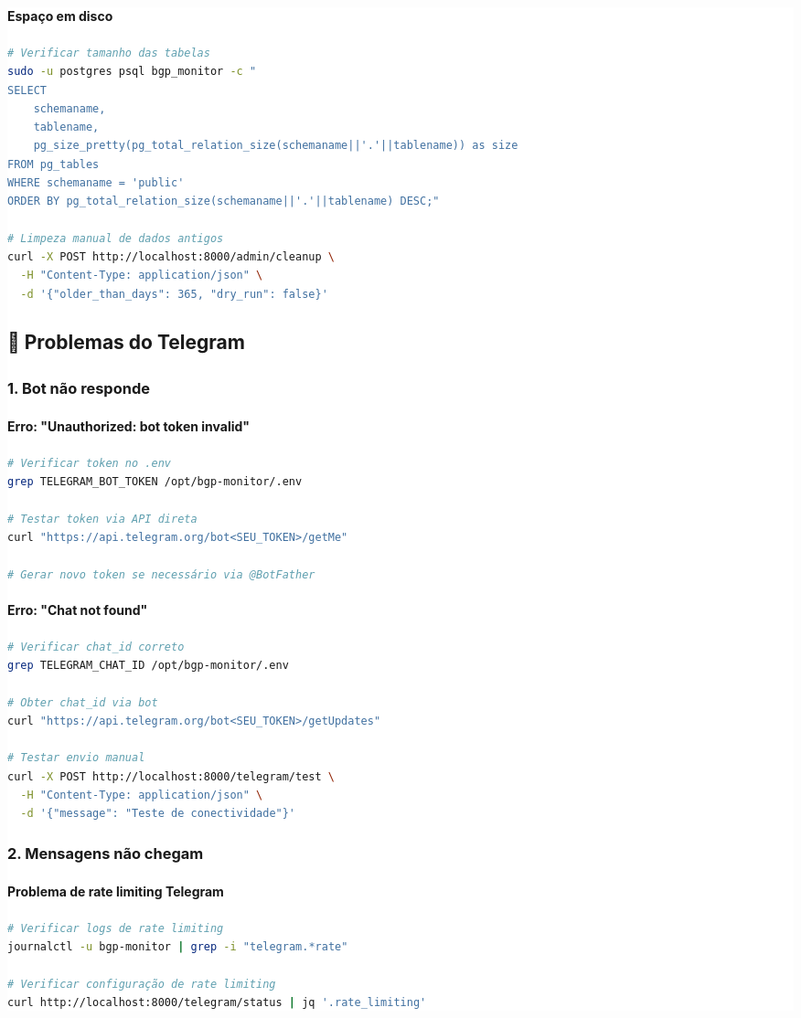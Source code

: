 #### **Espaço em disco**
```bash
# Verificar tamanho das tabelas
sudo -u postgres psql bgp_monitor -c "
SELECT 
    schemaname,
    tablename,
    pg_size_pretty(pg_total_relation_size(schemaname||'.'||tablename)) as size
FROM pg_tables 
WHERE schemaname = 'public' 
ORDER BY pg_total_relation_size(schemaname||'.'||tablename) DESC;"

# Limpeza manual de dados antigos
curl -X POST http://localhost:8000/admin/cleanup \
  -H "Content-Type: application/json" \
  -d '{"older_than_days": 365, "dry_run": false}'
```

## 📱 Problemas do Telegram

### 1. **Bot não responde**

#### **Erro: "Unauthorized: bot token invalid"**
```bash
# Verificar token no .env
grep TELEGRAM_BOT_TOKEN /opt/bgp-monitor/.env

# Testar token via API direta
curl "https://api.telegram.org/bot<SEU_TOKEN>/getMe"

# Gerar novo token se necessário via @BotFather
```

#### **Erro: "Chat not found"**
```bash
# Verificar chat_id correto
grep TELEGRAM_CHAT_ID /opt/bgp-monitor/.env

# Obter chat_id via bot
curl "https://api.telegram.org/bot<SEU_TOKEN>/getUpdates"

# Testar envio manual
curl -X POST http://localhost:8000/telegram/test \
  -H "Content-Type: application/json" \
  -d '{"message": "Teste de conectividade"}'
```

### 2. **Mensagens não chegam**

#### **Problema de rate limiting Telegram**
```bash
# Verificar logs de rate limiting
journalctl -u bgp-monitor | grep -i "telegram.*rate"

# Verificar configuração de rate limiting
curl http://localhost:8000/telegram/status | jq '.rate_limiting'
```
